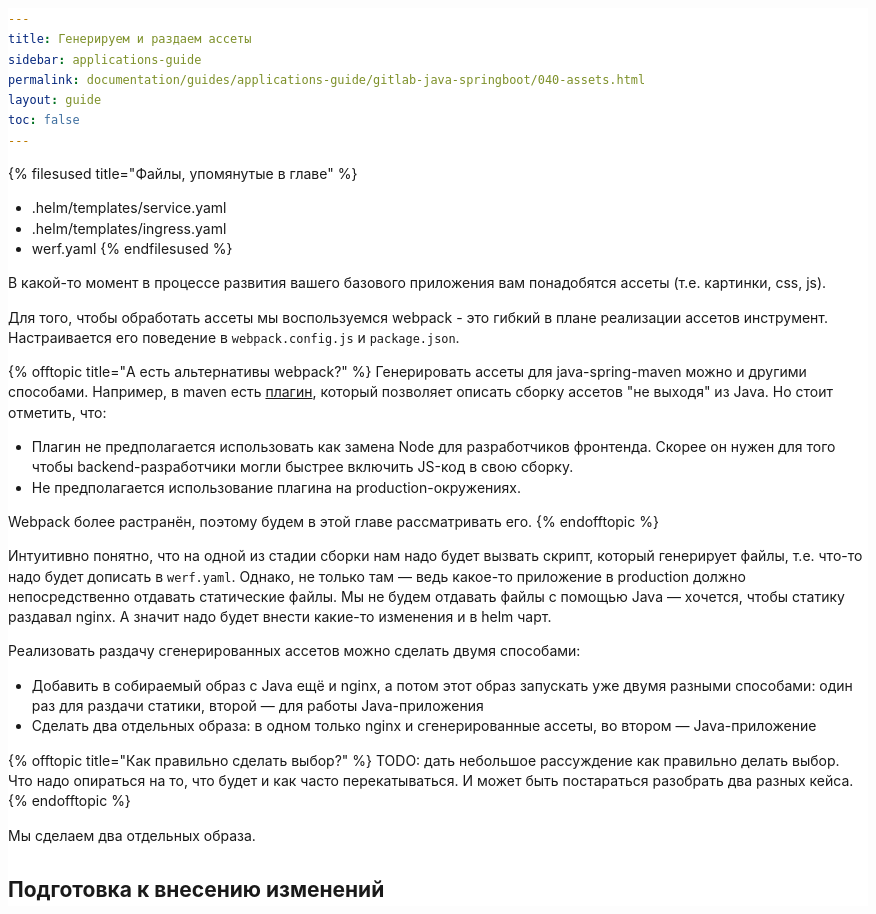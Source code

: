 ```yaml
---
title: Генерируем и раздаем ассеты
sidebar: applications-guide
permalink: documentation/guides/applications-guide/gitlab-java-springboot/040-assets.html
layout: guide
toc: false
---
```


{% filesused title="Файлы, упомянутые в главе" %}
- .helm/templates/service.yaml
- .helm/templates/ingress.yaml
- werf.yaml
{% endfilesused %}

В какой-то момент в процессе развития вашего базового приложения вам понадобятся ассеты (т.е. картинки, css, js).

Для того, чтобы обработать ассеты мы воспользуемся webpack - это гибкий в плане реализации ассетов инструмент. Настраивается его поведение в `webpack.config.js` и `package.json`.

{% offtopic title="А есть альтернативы webpack?" %}
Генерировать ассеты для java-spring-maven можно и другими способами. Например, в maven есть [плагин](https://github.com/eirslett/frontend-maven-plugin), который позволяет описать сборку ассетов "не выходя" из Java. Но стоит отметить, что:

*   Плагин не предполагается использовать как замена Node для разработчиков фронтенда. Скорее он нужен для того чтобы backend-разработчики могли быстрее включить JS-код в свою сборку.
*   Не предполагается использование плагина на production-окружениях.

Webpack более растранён, поэтому будем в этой главе рассматривать его.
{% endofftopic %}

Интуитивно понятно, что на одной из стадии сборки нам надо будет вызвать скрипт, который генерирует файлы, т.е. что-то надо будет дописать в `werf.yaml`. Однако, не только там — ведь какое-то приложение в production должно непосредственно отдавать статические файлы. Мы не будем отдавать файлы с помощью Java — хочется, чтобы статику раздавал nginx. А значит надо будет внести какие-то изменения и в helm чарт.

Реализовать раздачу сгенерированных ассетов можно сделать двумя способами:

* Добавить в собираемый образ с Java ещё и nginx, а потом этот образ запускать уже двумя разными способами: один раз для раздачи статики, второй — для работы Java-приложения
* Сделать два отдельных образа: в одном только nginx и сгенерированные ассеты, во втором — Java-приложение 

{% offtopic title="Как правильно сделать выбор?" %}
TODO: дать небольшое рассуждение как правильно делать выбор. Что надо опираться на то, что будет и как часто перекатываться. И может быть постараться разобрать два разных кейса.
{% endofftopic %}

Мы сделаем два отдельных образа.

## Подготовка к внесению изменений

